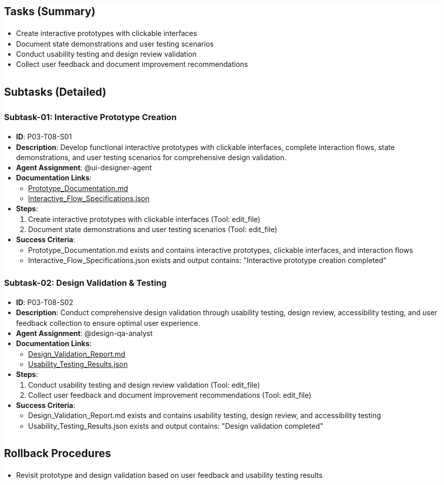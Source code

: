 ## Tasks (Summary)
- Create interactive prototypes with clickable interfaces
- Document state demonstrations and user testing scenarios
- Conduct usability testing and design review validation
- Collect user feedback and document improvement recommendations

## Subtasks (Detailed)
### Subtask-01: Interactive Prototype Creation
- **ID**: P03-T08-S01
- **Description**: Develop functional interactive prototypes with clickable interfaces, complete interaction flows, state demonstrations, and user testing scenarios for comprehensive design validation.
- **Agent Assignment**: @ui-designer-agent
- **Documentation Links**:
  - [Prototype_Documentation.md](mdc:01_Machine/04_Documentation/vision/Phase_3/07_User_Experience_Design/Prototype_Documentation.md)
  - [Interactive_Flow_Specifications.json](mdc:01_Machine/04_Documentation/vision/Phase_3/07_User_Experience_Design/Interactive_Flow_Specifications.json)
- **Steps**:
    1. Create interactive prototypes with clickable interfaces (Tool: edit_file)
    2. Document state demonstrations and user testing scenarios (Tool: edit_file)
- **Success Criteria**:
    - Prototype_Documentation.md exists and contains interactive prototypes, clickable interfaces, and interaction flows
    - Interactive_Flow_Specifications.json exists and output contains: "Interactive prototype creation completed"

### Subtask-02: Design Validation & Testing
- **ID**: P03-T08-S02
- **Description**: Conduct comprehensive design validation through usability testing, design review, accessibility testing, and user feedback collection to ensure optimal user experience.
- **Agent Assignment**: @design-qa-analyst
- **Documentation Links**:
  - [Design_Validation_Report.md](mdc:01_Machine/04_Documentation/vision/Phase_3/07_User_Experience_Design/Design_Validation_Report.md)
  - [Usability_Testing_Results.json](mdc:01_Machine/04_Documentation/vision/Phase_3/07_User_Experience_Design/Usability_Testing_Results.json)
- **Steps**:
    1. Conduct usability testing and design review validation (Tool: edit_file)
    2. Collect user feedback and document improvement recommendations (Tool: edit_file)
- **Success Criteria**:
    - Design_Validation_Report.md exists and contains usability testing, design review, and accessibility testing
    - Usability_Testing_Results.json exists and output contains: "Design validation completed"

## Rollback Procedures
- Revisit prototype and design validation based on user feedback and usability testing results
